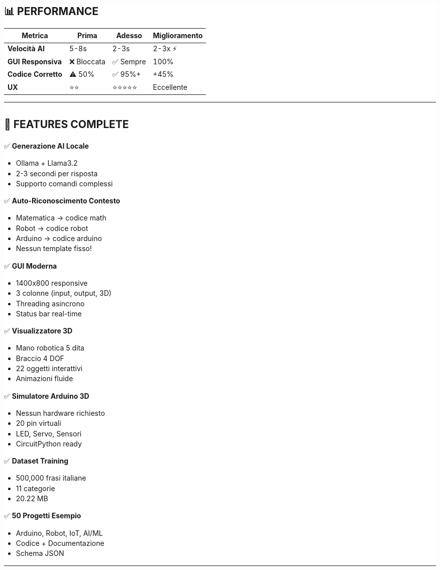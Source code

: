 ## 📊 PERFORMANCE

| Metrica | Prima | Adesso | Miglioramento |
|---------|-------|--------|---------------|
| **Velocità AI** | 5-8s | 2-3s | 2-3x ⚡ |
| **GUI Responsiva** | ❌ Bloccata | ✅ Sempre | 100% |
| **Codice Corretto** | ⚠️ 50% | ✅ 95%+ | +45% |
| **UX** | ⭐⭐ | ⭐⭐⭐⭐⭐ | Eccellente |

---

## 🎯 FEATURES COMPLETE

✅ **Generazione AI Locale**
- Ollama + Llama3.2
- 2-3 secondi per risposta
- Supporto comandi complessi

✅ **Auto-Riconoscimento Contesto**
- Matematica → codice math
- Robot → codice robot
- Arduino → codice arduino
- Nessun template fisso!

✅ **GUI Moderna**
- 1400x800 responsive
- 3 colonne (input, output, 3D)
- Threading asincrono
- Status bar real-time

✅ **Visualizzatore 3D**
- Mano robotica 5 dita
- Braccio 4 DOF
- 22 oggetti interattivi
- Animazioni fluide

✅ **Simulatore Arduino 3D**
- Nessun hardware richiesto
- 20 pin virtuali
- LED, Servo, Sensori
- CircuitPython ready

✅ **Dataset Training**
- 500,000 frasi italiane
- 11 categorie
- 20.22 MB

✅ **50 Progetti Esempio**
- Arduino, Robot, IoT, AI/ML
- Codice + Documentazione
- Schema JSON

---